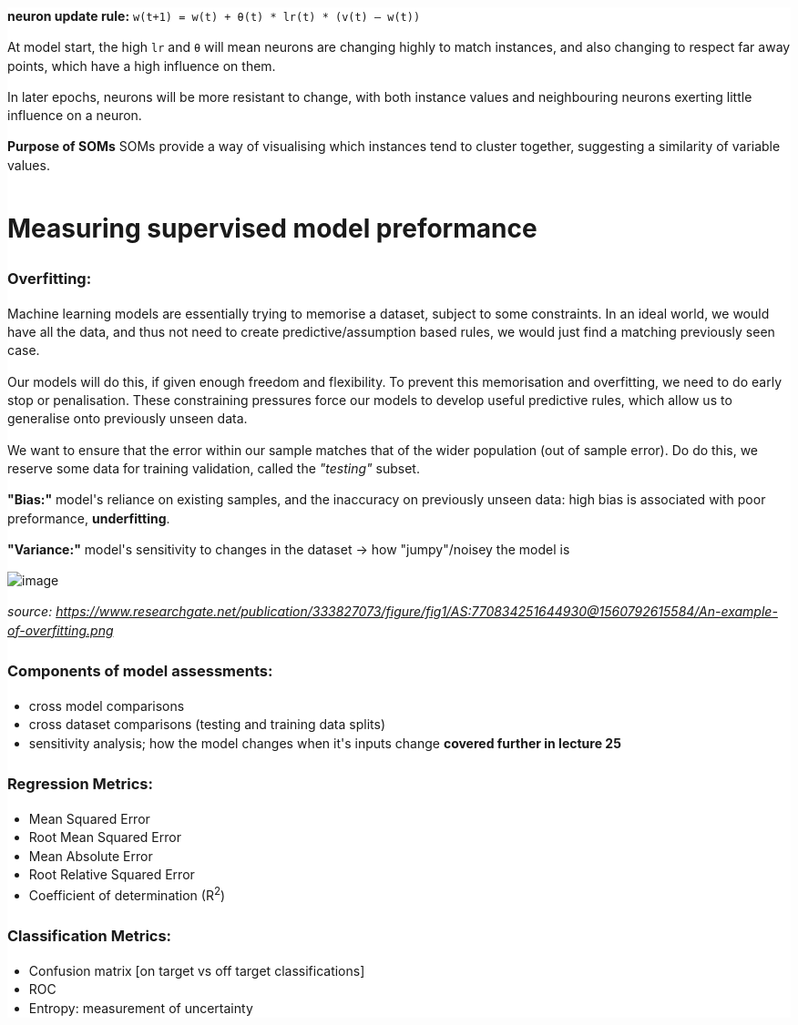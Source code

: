__neuron update rule:__ 
`w(t+1) = w(t) + θ(t) * lr(t) * (v(t) – w(t))`

At model start, the high `lr` and `θ` will mean neurons are changing highly to match instances, and also changing to respect far away points, which have a high influence on them.

In later epochs, neurons will be more resistant to change, with both instance values and neighbouring neurons exerting little influence on a neuron.

__Purpose of SOMs__
SOMs provide a way of visualising which instances tend to cluster together, suggesting a similarity of variable values.

# Measuring supervised model preformance
### Overfitting:
Machine learning models are essentially trying to memorise a dataset, subject to some constraints. In an ideal world, we would have all the data, and thus not need to create predictive/assumption based rules, we would just find a matching previously seen case. 

Our models will do this, if given enough freedom and flexibility. To prevent this memorisation and overfitting, we need to do early stop or penalisation. These constraining pressures force our models to develop useful predictive rules, which allow us to generalise onto previously unseen data.

We want to ensure that the error within our sample matches that of the wider population (out of sample error). Do do this, we reserve some data for training validation, called the _"testing"_ subset.

__"Bias:"__ model's reliance on existing samples, and the inaccuracy on previously unseen data: high bias is associated with poor preformance, __underfitting__.

__"Variance:"__ model's sensitivity to changes in the dataset -> how "jumpy"/noisey the model is

![image](https://user-images.githubusercontent.com/80669114/137659862-1d1e2ac1-f9fc-483b-84a1-bf6b3147d9ad.png)

_source: https://www.researchgate.net/publication/333827073/figure/fig1/AS:770834251644930@1560792615584/An-example-of-overfitting.png_

### Components of model assessments:
- cross model comparisons
- cross dataset comparisons (testing and training data splits)
- sensitivity analysis; how the model changes when it's inputs change __covered further in lecture 25__

### Regression Metrics:
- Mean Squared Error
- Root Mean Squared Error
- Mean Absolute Error
- Root Relative Squared Error
- Coefficient of determination (R<sup>2</sup>)

### Classification Metrics:
- Confusion matrix [on target vs off target classifications]
- ROC
- Entropy: measurement of uncertainty
